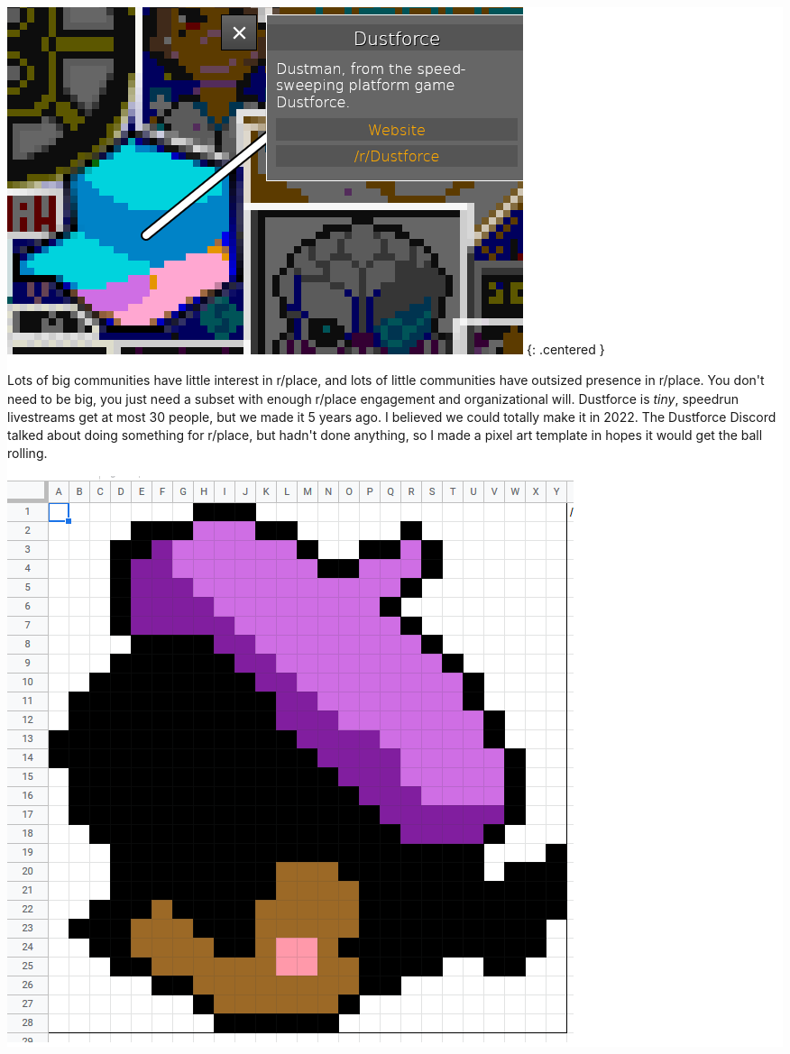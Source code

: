 ![Dustman](/public/r-place/dustman.png)
{: .centered }

Lots of big communities have little interest in r/place, and lots of little communities have
outsized presence in r/place.
You don't need to be big, you just need a subset with
enough r/place engagement and organizational will. Dustforce is *tiny*, speedrun livestreams get at most
30 people, but we made it 5 years ago. I believed we could totally make it in 2022.
The Dustforce Discord talked about doing something for r/place, but hadn't done anything, so I made
a pixel art template in hopes it would get the ball rolling.

![Dustkid](/public/r-place/dustkid_big.png)